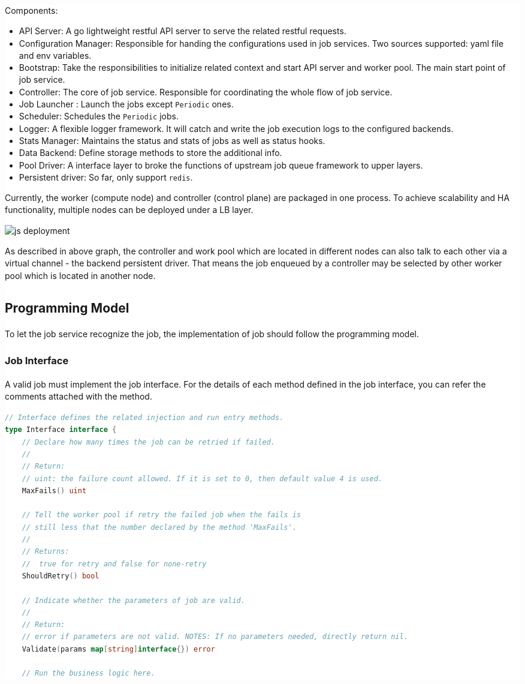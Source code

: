 Components:

- API Server: A go lightweight restful API server to serve the related restful
  requests.
- Configuration Manager: Responsible for handing the configurations used in job
  services. Two sources supported: yaml file and env variables.
- Bootstrap: Take the responsibilities to initialize related context and start
  API server and worker pool. The main start point of job service.
- Controller: The core of job service. Responsible for coordinating the whole
  flow of job service.
- Job Launcher : Launch the jobs except `Periodic` ones.
- Scheduler: Schedules the `Periodic` jobs.
- Logger: A flexible logger framework. It will catch and write the job execution
  logs to the configured backends.
- Stats Manager: Maintains the status and stats of jobs as well as status hooks.
- Data Backend: Define storage methods to store the additional info.
- Pool Driver: A interface layer to broke the functions of upstream job queue
  framework to upper layers.
- Persistent driver: So far, only support `redis`.

Currently, the worker (compute node) and controller (control plane) are packaged
in one process. To achieve scalability and HA functionality, multiple nodes can
be deployed under a LB layer.

![js deployment](https://raw.githubusercontent.com/goharbor/website/master/docs/img/jobservice/js-deploy.png)

As described in above graph, the controller and work pool which are located in
different nodes can also talk to each other via a virtual channel - the backend
persistent driver. That means the job enqueued by a controller may be selected
by other worker pool which is located in another node.

## Programming Model

To let the job service recognize the job, the implementation of job should
follow the programming model.

### Job Interface

A valid job must implement the job interface. For the details of each method
defined in the job interface, you can refer the comments attached with the
method.

```go
// Interface defines the related injection and run entry methods.
type Interface interface {
	// Declare how many times the job can be retried if failed.
	//
	// Return:
	// uint: the failure count allowed. If it is set to 0, then default value 4 is used.
	MaxFails() uint

	// Tell the worker pool if retry the failed job when the fails is
	// still less that the number declared by the method 'MaxFails'.
	//
	// Returns:
	//  true for retry and false for none-retry
	ShouldRetry() bool

	// Indicate whether the parameters of job are valid.
	//
	// Return:
	// error if parameters are not valid. NOTES: If no parameters needed, directly return nil.
	Validate(params map[string]interface{}) error

	// Run the business logic here.
```